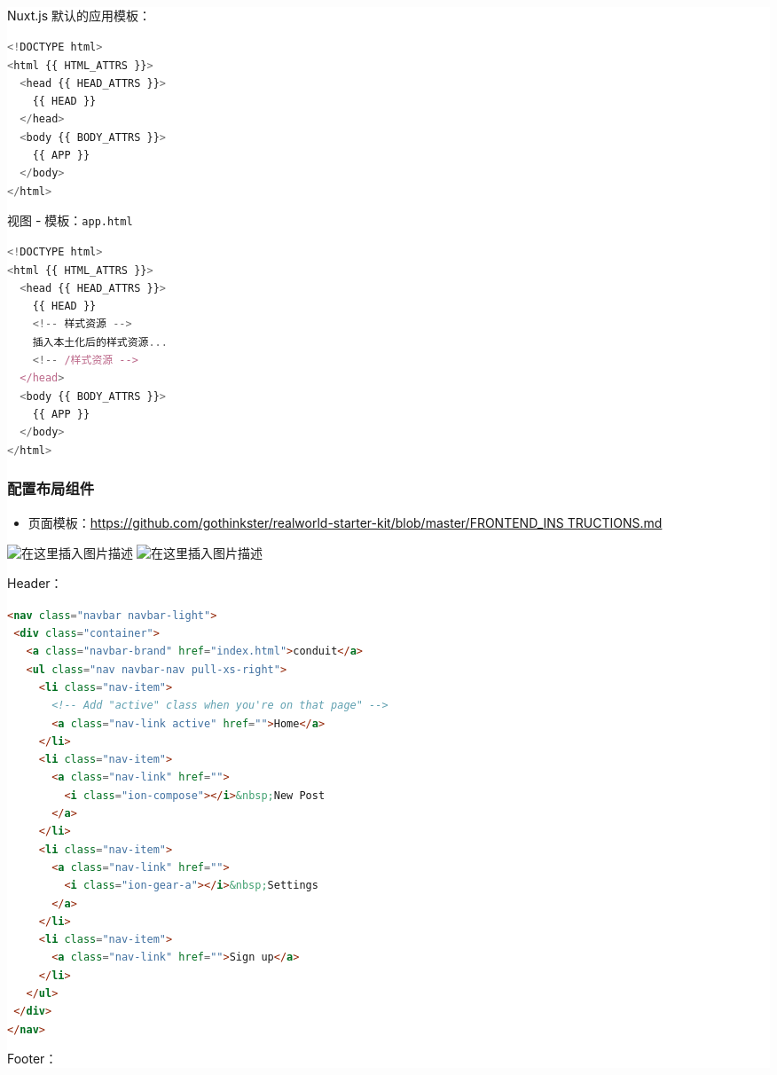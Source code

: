  Nuxt.js 默认的应用模板：
```js
<!DOCTYPE html>
<html {{ HTML_ATTRS }}>
  <head {{ HEAD_ATTRS }}>
    {{ HEAD }}
  </head>
  <body {{ BODY_ATTRS }}>
    {{ APP }}
  </body>
</html>
```

视图 - 模板：`app.html`
```js
<!DOCTYPE html>
<html {{ HTML_ATTRS }}>
  <head {{ HEAD_ATTRS }}>
    {{ HEAD }}
    <!-- 样式资源 -->
    插入本土化后的样式资源...
    <!-- /样式资源 -->
  </head>
  <body {{ BODY_ATTRS }}>
    {{ APP }}
  </body>
</html>
```

### 配置布局组件
- 页面模板：[https://github.com/gothinkster/realworld-starter-kit/blob/master/FRONTEND_INS
TRUCTIONS.md](https://github.com/gothinkster/realworld-starter-kit/blob/master/FRONTEND_INSTRUCTIONS.md)

![在这里插入图片描述](https://img-blog.csdnimg.cn/20210104165949541.png?x-oss-process=image/watermark,type_ZmFuZ3poZW5naGVpdGk,shadow_10,text_aHR0cHM6Ly9ibG9nLmNzZG4ubmV0L3FxXzQ1MTQ5MjU2,size_16,color_FFFFFF,t_70)
![在这里插入图片描述](https://img-blog.csdnimg.cn/20210104174019344.png?x-oss-process=image/watermark,type_ZmFuZ3poZW5naGVpdGk,shadow_10,text_aHR0cHM6Ly9ibG9nLmNzZG4ubmV0L3FxXzQ1MTQ5MjU2,size_16,color_FFFFFF,t_70)

Header：
```html
<nav class="navbar navbar-light">
 <div class="container">
   <a class="navbar-brand" href="index.html">conduit</a>
   <ul class="nav navbar-nav pull-xs-right">
     <li class="nav-item">
       <!-- Add "active" class when you're on that page" -->
       <a class="nav-link active" href="">Home</a>
     </li>
     <li class="nav-item">
       <a class="nav-link" href="">
         <i class="ion-compose"></i>&nbsp;New Post
       </a>
     </li>
     <li class="nav-item">
       <a class="nav-link" href="">
         <i class="ion-gear-a"></i>&nbsp;Settings
       </a>
     </li>
     <li class="nav-item">
       <a class="nav-link" href="">Sign up</a>
     </li>
   </ul>
 </div>
</nav>
```
Footer：